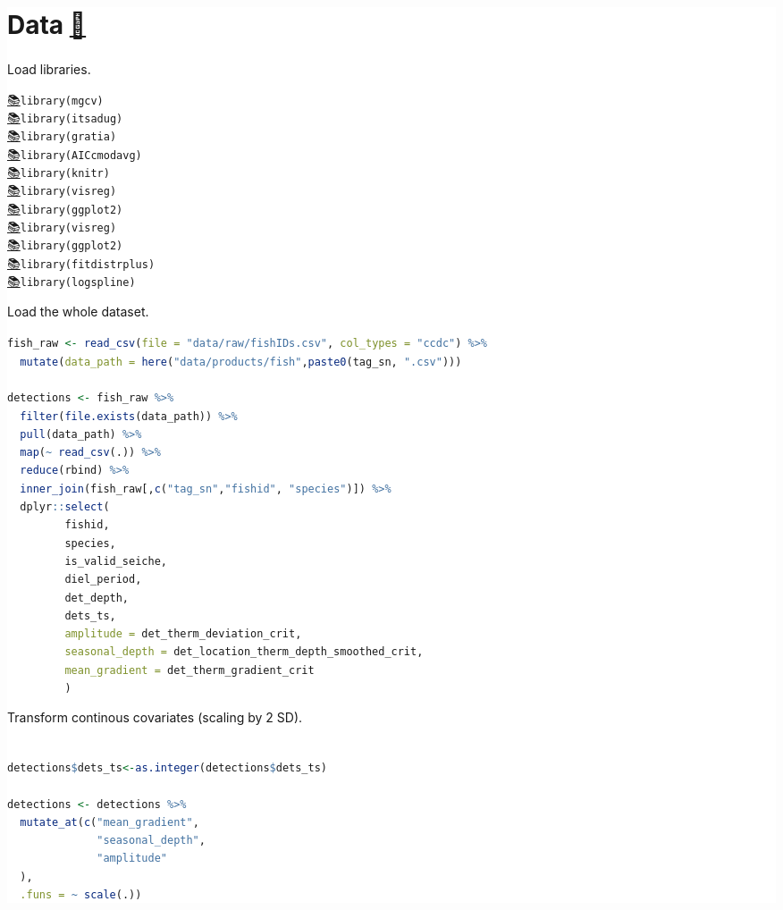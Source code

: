 
# <a name="headdata"></a>Data [:page_facing_up:](#headindex)

Load libraries.

[:books:](https://cran.r-project.org/web/packages/mgcv/index.html)`library(mgcv)`  
[:books:](https://cran.r-project.org/web/packages/itsadug/index.html)`library(itsadug)`  
[:books:](https://cran.r-project.org/web/packages/gratia/index.html)`library(gratia)`  
[:books:](https://cran.r-project.org/web/packages/AICcmodavg/index.html)`library(AICcmodavg)`  
[:books:](https://cran.r-project.org/web/packages/knitr/index.html)`library(knitr)`  
[:books:](https://cran.r-project.org/web/packages/visreg/index.html)`library(visreg)`  
[:books:](https://cran.r-project.org/web/packages/ggplot2/index.html)`library(ggplot2)`  
[:books:](https://cran.r-project.org/web/packages/visreg/index.html)`library(visreg)`   
[:books:](https://cran.r-project.org/web/packages/ggplot2/index.html)`library(ggplot2)`  
[:books:](https://cran.r-project.org/web/packages/fitdistrplus/index.html)`library(fitdistrplus)`  
[:books:](https://cran.r-project.org/web/packages/logspline/index.html)`library(logspline)`  

Load the whole dataset.
``` r
fish_raw <- read_csv(file = "data/raw/fishIDs.csv", col_types = "ccdc") %>%
  mutate(data_path = here("data/products/fish",paste0(tag_sn, ".csv")))

detections <- fish_raw %>%
  filter(file.exists(data_path)) %>%
  pull(data_path) %>%
  map(~ read_csv(.)) %>%
  reduce(rbind) %>%
  inner_join(fish_raw[,c("tag_sn","fishid", "species")]) %>%
  dplyr::select(
         fishid,
         species,
         is_valid_seiche,
         diel_period,
         det_depth,
         dets_ts,
         amplitude = det_therm_deviation_crit,
         seasonal_depth = det_location_therm_depth_smoothed_crit,
         mean_gradient = det_therm_gradient_crit
         )
```

Transform continous covariates (scaling by 2 SD).
``` r

detections$dets_ts<-as.integer(detections$dets_ts)

detections <- detections %>%
  mutate_at(c("mean_gradient",
              "seasonal_depth",
              "amplitude"
  ),
  .funs = ~ scale(.))
```
